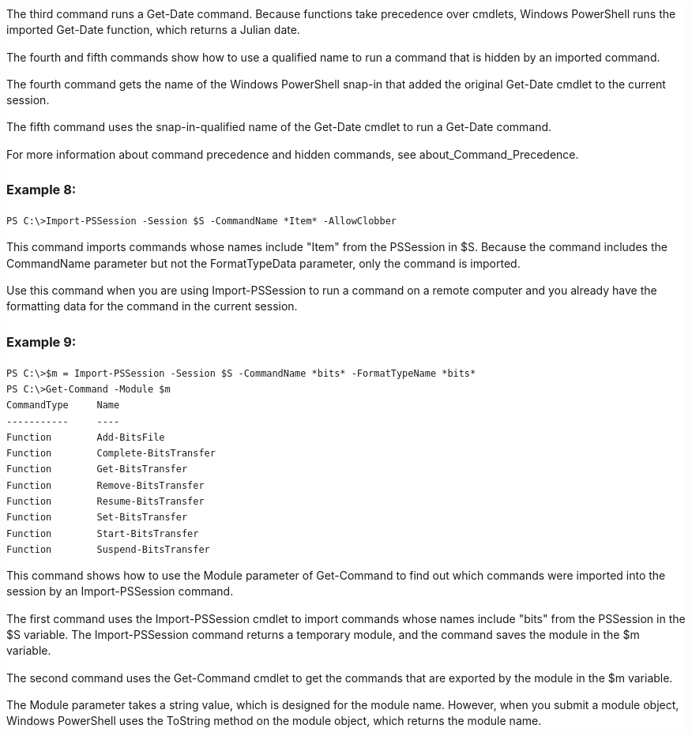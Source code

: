 The third command runs a Get-Date command.
Because functions take precedence over cmdlets, Windows PowerShell runs the imported Get-Date function, which returns a Julian date.

The fourth and fifth commands show how to use a qualified name to run a command that is hidden by an imported command.

The fourth command gets the name of the Windows PowerShell snap-in that added the original Get-Date cmdlet to the current session.

The fifth command uses the snap-in-qualified name of the Get-Date cmdlet to run a Get-Date command.

For more information about command precedence and hidden commands, see about_Command_Precedence.

### Example 8:
```
PS C:\>Import-PSSession -Session $S -CommandName *Item* -AllowClobber
```

This command imports commands whose names include "Item" from the PSSession in $S.
Because the command includes the CommandName parameter but not the FormatTypeData parameter, only the command is imported.

Use this command when you are using Import-PSSession to run a command on a remote computer and you already have the formatting data for the command in the current session.

### Example 9:
```
PS C:\>$m = Import-PSSession -Session $S -CommandName *bits* -FormatTypeName *bits*
PS C:\>Get-Command -Module $m
CommandType     Name
-----------     ----
Function        Add-BitsFile
Function        Complete-BitsTransfer
Function        Get-BitsTransfer
Function        Remove-BitsTransfer
Function        Resume-BitsTransfer
Function        Set-BitsTransfer
Function        Start-BitsTransfer
Function        Suspend-BitsTransfer
```

This command shows how to use the Module parameter of Get-Command to find out which commands were imported into the session by an Import-PSSession command.

The first command uses the Import-PSSession cmdlet to import commands whose names include "bits" from the PSSession in the $S variable.
The Import-PSSession command returns a temporary module, and the command saves the module in the $m variable.

The second command uses the Get-Command cmdlet to get the commands that are exported by the module in the $m variable.

The Module parameter takes a string value, which is designed for the module name.
However, when you submit a module object, Windows PowerShell uses the ToString method on the module object, which returns the module name.
